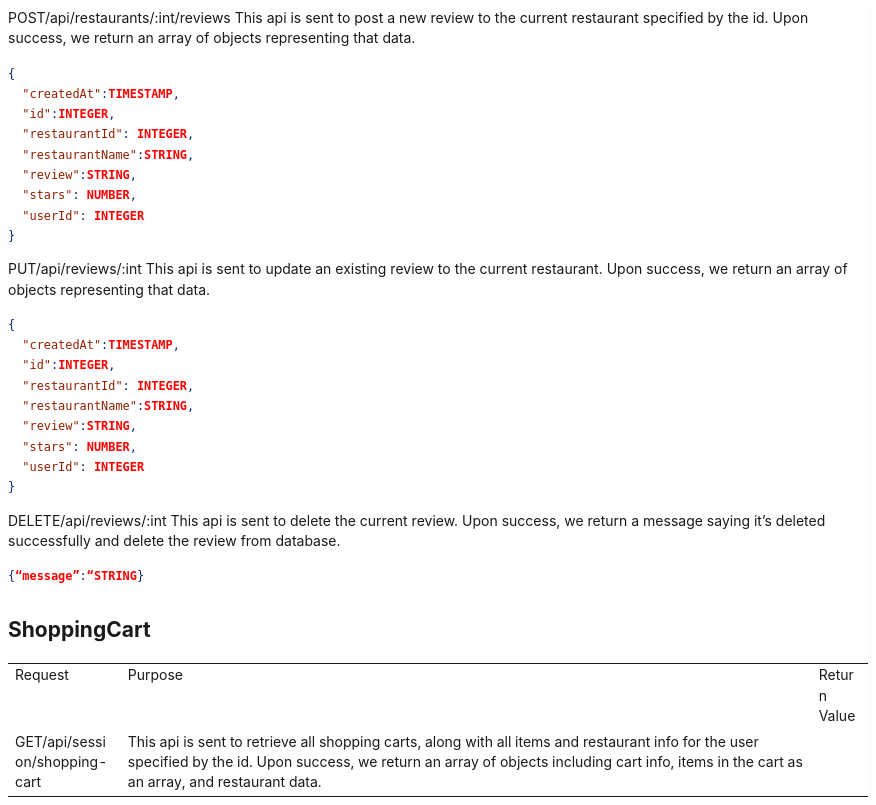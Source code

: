  <td>POST/api/restaurants/:int/reviews</td>
 <td>This api is sent to post a new review to the current restaurant specified by the id. Upon success, we return an array of objects representing that data.</td>
 <td>

  ```json
{
    "createdAt":TIMESTAMP,
    "id":INTEGER,
    "restaurantId": INTEGER,
    "restaurantName":STRING,
    "review":STRING,
    "stars": NUMBER,
    "userId": INTEGER
}
```
 </td>
</tr>
<tr>
 <td>PUT/api/reviews/:int</td>
 <td>This api is sent to update an existing review to the current restaurant. Upon success, we return an array of objects representing that data.</td>
 <td>

  ```json
{
    "createdAt":TIMESTAMP,
    "id":INTEGER,
    "restaurantId": INTEGER,
    "restaurantName":STRING,
    "review":STRING,
    "stars": NUMBER,
    "userId": INTEGER
}
```
 </td>
</tr>
<tr>
 <td>DELETE/api/reviews/:int</td>
 <td>This api is sent to delete the current review. Upon success, we return a message saying it’s deleted successfully and delete the review from database.</td>
 <td>

  ```json
{“message”:“STRING}
```
 </td>
</tr>
</table>

## ShoppingCart
<table>
<tr>
  <td>Request</td> <td>Purpose</td> <td>Return Value</td>
</tr>
 <tr>
 <td>GET/api/session/shopping-cart</td>
 <td>This api is sent to retrieve all shopping carts, along with all items and restaurant info for the user specified by the id. Upon success, we return an array of objects including cart info, items in the cart as an array, and restaurant data.</td>
 <td>
